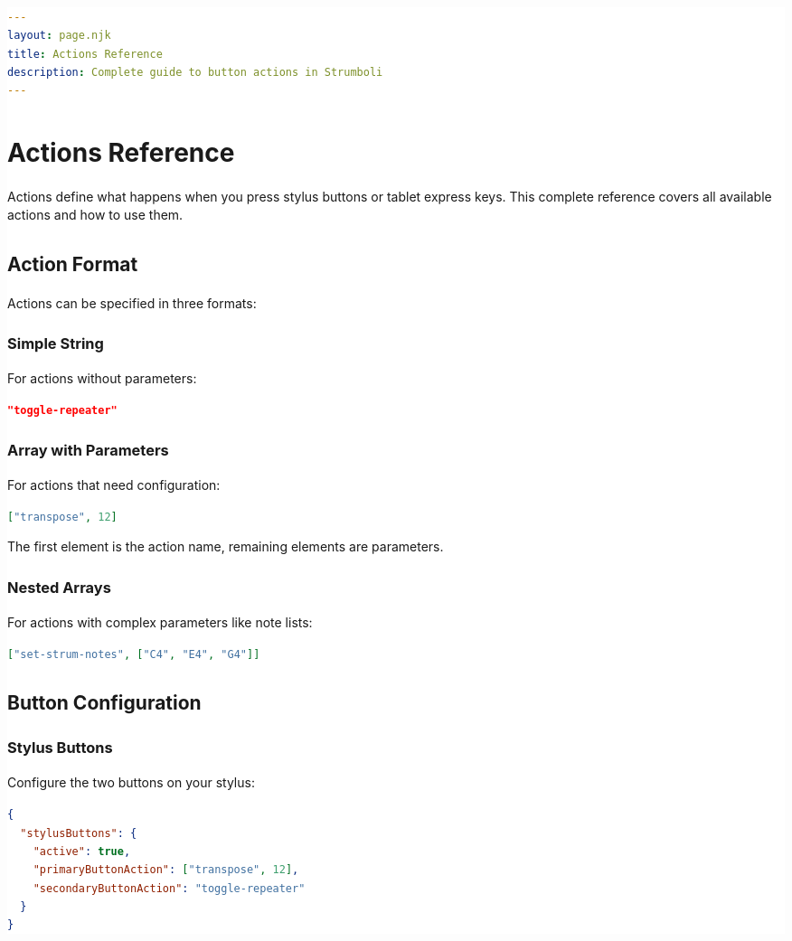 ```yaml
---
layout: page.njk
title: Actions Reference
description: Complete guide to button actions in Strumboli
---
```


# Actions Reference

Actions define what happens when you press stylus buttons or tablet express keys. This complete reference covers all available actions and how to use them.

## Action Format

Actions can be specified in three formats:

### Simple String

For actions without parameters:

```json
"toggle-repeater"
```

### Array with Parameters

For actions that need configuration:

```json
["transpose", 12]
```

The first element is the action name, remaining elements are parameters.

### Nested Arrays

For actions with complex parameters like note lists:

```json
["set-strum-notes", ["C4", "E4", "G4"]]
```

## Button Configuration

### Stylus Buttons

Configure the two buttons on your stylus:

```json
{
  "stylusButtons": {
    "active": true,
    "primaryButtonAction": ["transpose", 12],
    "secondaryButtonAction": "toggle-repeater"
  }
}
```
